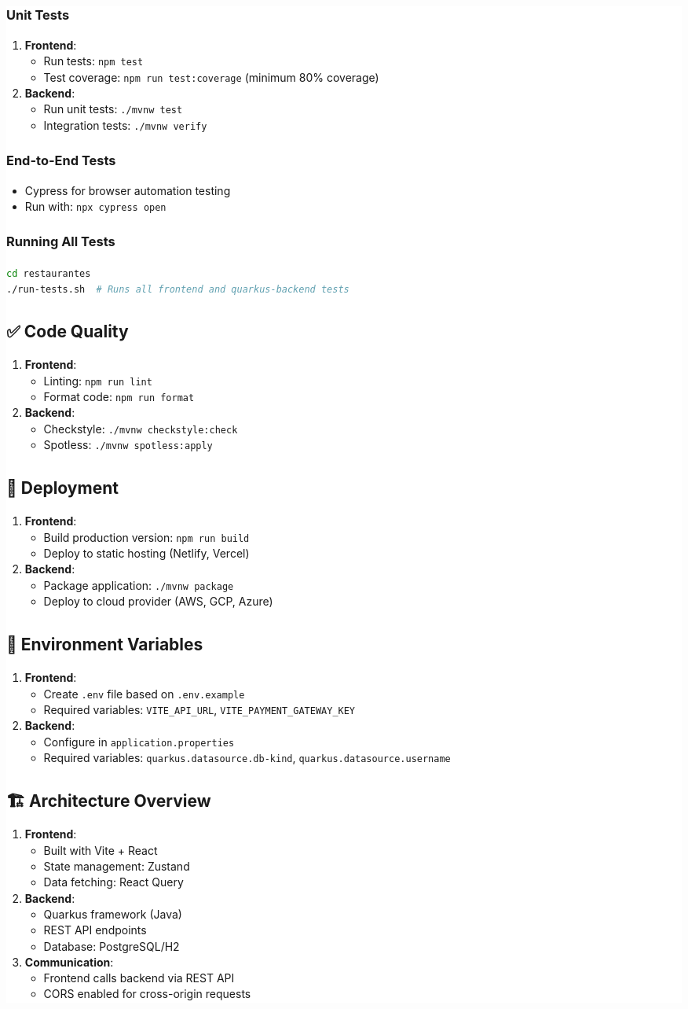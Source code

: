 ### Unit Tests
1. **Frontend**:
   - Run tests: `npm test`
   - Test coverage: `npm run test:coverage` (minimum 80% coverage)
2. **Backend**:
   - Run unit tests: `./mvnw test`
   - Integration tests: `./mvnw verify`

### End-to-End Tests
- Cypress for browser automation testing
- Run with: `npx cypress open`

### Running All Tests
```bash
cd restaurantes
./run-tests.sh  # Runs all frontend and quarkus-backend tests
```

## ✅ Code Quality

1. **Frontend**:
   - Linting: `npm run lint`
   - Format code: `npm run format`
2. **Backend**:
   - Checkstyle: `./mvnw checkstyle:check`
   - Spotless: `./mvnw spotless:apply`

## 🚀 Deployment

1. **Frontend**:
   - Build production version: `npm run build`
   - Deploy to static hosting (Netlify, Vercel)
2. **Backend**:
   - Package application: `./mvnw package`
   - Deploy to cloud provider (AWS, GCP, Azure)

## 🔑 Environment Variables

1. **Frontend**:
   - Create `.env` file based on `.env.example`
   - Required variables: `VITE_API_URL`, `VITE_PAYMENT_GATEWAY_KEY`
2. **Backend**:
   - Configure in `application.properties`
   - Required variables: `quarkus.datasource.db-kind`, `quarkus.datasource.username`

## 🏗️ Architecture Overview

1. **Frontend**:
   - Built with Vite + React
   - State management: Zustand
   - Data fetching: React Query
2. **Backend**:
   - Quarkus framework (Java)
   - REST API endpoints
   - Database: PostgreSQL/H2
3. **Communication**:
   - Frontend calls backend via REST API
   - CORS enabled for cross-origin requests

